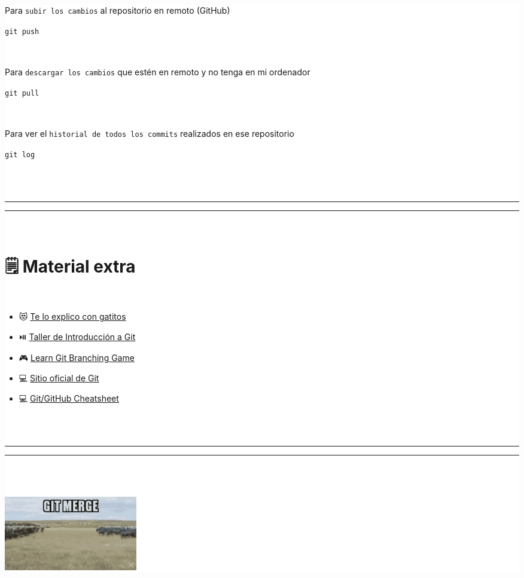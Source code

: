 Para `subir los cambios` al repositorio en remoto (GitHub)
```
git push
``` 

<br>

Para `descargar los cambios` que estén en remoto y no tenga en mi ordenador
```
git pull
```
<br>

Para ver el `historial de todos los commits` realizados en ese repositorio

```
git log
```

<br>
<br>


---
---

<br>

# 🗒️ Material extra

<br>

- 😻 [Te lo explico con gatitos](https://teloexplicocongatitos.com/poster/tlecg04) 

- ⏯️ [Taller de Introducción a Git](https://www.youtube.com/watch?v=Mkd8idNUolM)

- 🎮 [Learn Git Branching Game](https://learngitbranching.js.org/)

- 💻 [Sitio oficial de Git](https://git-scm.com/)
- 💻 [Git/GitHub Cheatsheet](https://education.github.com/git-cheat-sheet-education.pdf)

<br>
<br>

---
---

<br>
<br>

![img](../assets/ejercicio/git-merge.gif)







